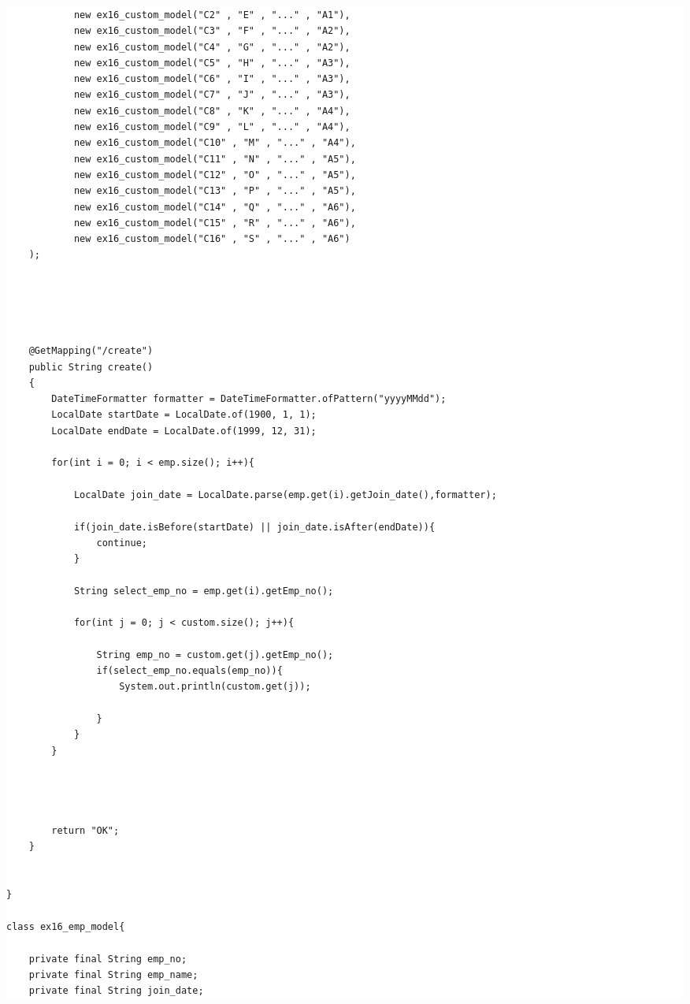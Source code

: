 ```
            new ex16_custom_model("C2" , "E" , "..." , "A1"),
            new ex16_custom_model("C3" , "F" , "..." , "A2"),
            new ex16_custom_model("C4" , "G" , "..." , "A2"),
            new ex16_custom_model("C5" , "H" , "..." , "A3"),
            new ex16_custom_model("C6" , "I" , "..." , "A3"),
            new ex16_custom_model("C7" , "J" , "..." , "A3"),
            new ex16_custom_model("C8" , "K" , "..." , "A4"),
            new ex16_custom_model("C9" , "L" , "..." , "A4"),
            new ex16_custom_model("C10" , "M" , "..." , "A4"),
            new ex16_custom_model("C11" , "N" , "..." , "A5"),
            new ex16_custom_model("C12" , "O" , "..." , "A5"),
            new ex16_custom_model("C13" , "P" , "..." , "A5"),
            new ex16_custom_model("C14" , "Q" , "..." , "A6"),
            new ex16_custom_model("C15" , "R" , "..." , "A6"),
            new ex16_custom_model("C16" , "S" , "..." , "A6")
    );





    @GetMapping("/create")
    public String create()
    {
        DateTimeFormatter formatter = DateTimeFormatter.ofPattern("yyyyMMdd");
        LocalDate startDate = LocalDate.of(1900, 1, 1);
        LocalDate endDate = LocalDate.of(1999, 12, 31);

        for(int i = 0; i < emp.size(); i++){

            LocalDate join_date = LocalDate.parse(emp.get(i).getJoin_date(),formatter);

            if(join_date.isBefore(startDate) || join_date.isAfter(endDate)){
                continue;
            }

            String select_emp_no = emp.get(i).getEmp_no();

            for(int j = 0; j < custom.size(); j++){

                String emp_no = custom.get(j).getEmp_no();
                if(select_emp_no.equals(emp_no)){
                    System.out.println(custom.get(j));

                }
            }
        }




        return "OK";
    }


}

class ex16_emp_model{

    private final String emp_no;
    private final String emp_name;
    private final String join_date;

```